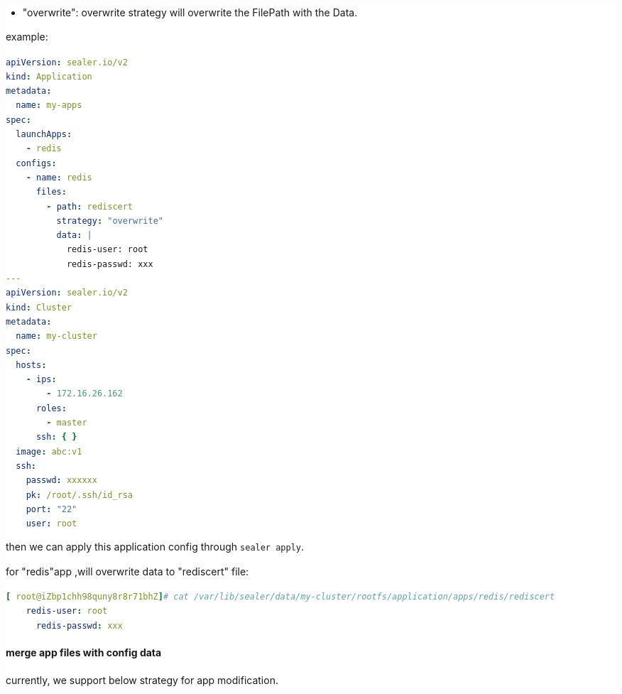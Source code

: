 * "overwrite": overwrite strategy will overwrite the FilePath with the Data.

example:

```yaml
apiVersion: sealer.io/v2
kind: Application
metadata:
  name: my-apps
spec:
  launchApps:
    - redis
  configs:
    - name: redis
      files:
        - path: rediscert
          strategy: "overwrite"
          data: |
            redis-user: root
            redis-passwd: xxx
---
apiVersion: sealer.io/v2
kind: Cluster
metadata:
  name: my-cluster
spec:
  hosts:
    - ips:
        - 172.16.26.162
      roles:
        - master
      ssh: { }
  image: abc:v1
  ssh:
    passwd: xxxxxx
    pk: /root/.ssh/id_rsa
    port: "22"
    user: root
```

then we can apply this application config through `sealer apply`.

for "redis"app ,will overwrite data to "rediscert" file:

```yaml
[ root@iZbp1chh98quny8r8r71bhZ]# cat /var/lib/sealer/data/my-cluster/rootfs/application/apps/redis/rediscert
    redis-user: root
      redis-passwd: xxx
```

#### merge app files with config data

currently, we support below strategy for app modification.
